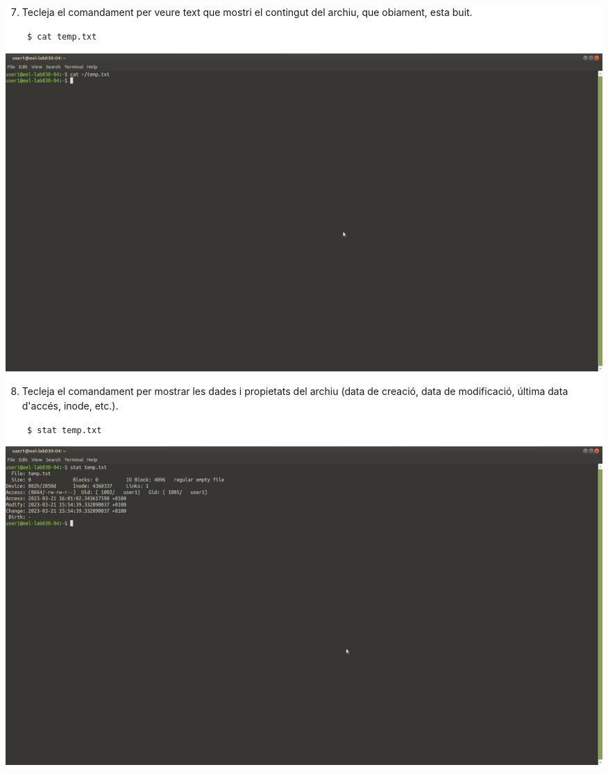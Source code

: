 7. Tecleja el comandament per veure text que mostri el contingut del archiu, que obiament, esta buit. 

        $ cat temp.txt

![Ss7](Ss7.png)

8. Tecleja el comandament per mostrar les dades i propietats del archiu (data de creació, data de modificació, última data d'accés, inode, etc.).

        $ stat temp.txt

![Ss8](Ss8.png)
